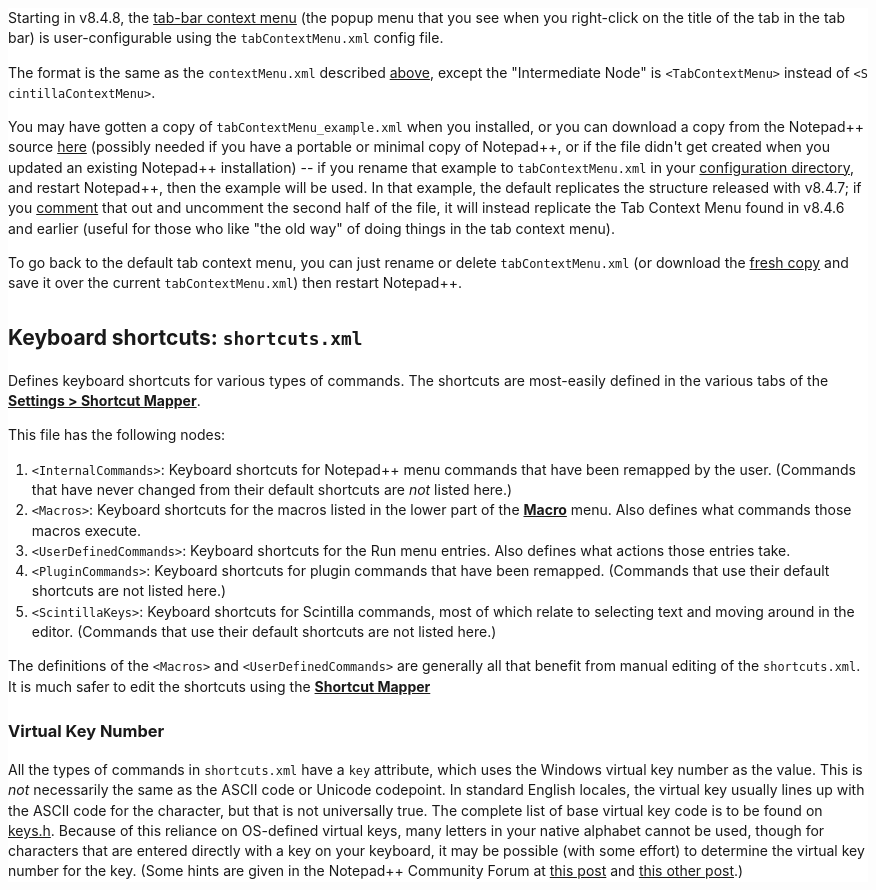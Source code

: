 Starting in v8.4.8, the [tab-bar context menu](../user-interface/#tab-bar-right-click-menu) (the popup menu that you see when you right-click on the title of the tab in the tab bar) is user-configurable using the `tabContextMenu.xml` config file.

The format is the same as the `contextMenu.xml` described [above](#context-menu-syntax-summary), except the "Intermediate Node" is `<TabContextMenu>` instead of `<ScintillaContextMenu>`.

You may have gotten a copy of `tabContextMenu_example.xml` when you installed, or you can download a copy from the Notepad++ source [here](https://raw.githubusercontent.com/notepad-plus-plus/notepad-plus-plus/master/PowerEditor/src/tabContextMenu_example.xml) (possibly needed if you have a portable or minimal copy of Notepad++, or if the file didn't get created when you updated an existing Notepad++ installation) -- if you rename that example to `tabContextMenu.xml` in your [configuration directory](#configuration-files-location "%AppData%\Notepad++\ or in the cloud or installation directory"), and restart Notepad++, then the example will be used.  In that example, the default replicates the structure released with v8.4.7; if you [comment](#context-menu-syntax-summary) that out and uncomment the second half of the file, it will instead replicate the Tab Context Menu found in v8.4.6 and earlier (useful for those who like "the old way" of doing things in the tab context menu).

To go back to the default tab context menu, you can just rename or delete `tabContextMenu.xml` (or download the [fresh copy](https://raw.githubusercontent.com/notepad-plus-plus/notepad-plus-plus/master/PowerEditor/src/tabContextMenu_example.xml) and save it over the current `tabContextMenu.xml`) then restart Notepad++.

## Keyboard shortcuts: `shortcuts.xml`

Defines keyboard shortcuts for various types of commands. The shortcuts are most-easily defined in the various tabs of the [**Settings > Shortcut Mapper**](../preferences/#shortcut-mapper).

This file has the following nodes:

1. `<InternalCommands>`: Keyboard shortcuts for Notepad++ menu commands that have been remapped by the user. (Commands that have never changed from their default shortcuts are _not_ listed here.)
1. `<Macros>`: Keyboard shortcuts for the macros listed in the lower part of the [**Macro**](../macros/) menu. Also defines what commands those macros execute.
1. `<UserDefinedCommands>`: Keyboard shortcuts for the Run menu entries. Also defines what actions those entries take.
1. `<PluginCommands>`: Keyboard shortcuts for plugin commands that have been remapped. (Commands that use their default shortcuts are not listed here.)
1. `<ScintillaKeys>`: Keyboard shortcuts for Scintilla commands, most of which relate to selecting text and moving around in the editor. (Commands that use their default shortcuts are not listed here.)

The definitions of the `<Macros>` and `<UserDefinedCommands>` are generally all that benefit from manual editing of the `shortcuts.xml`. It is much safer to edit the shortcuts using the [**Shortcut Mapper**](../preferences/#shortcut-mapper)

### Virtual Key Number

All the types of commands in `shortcuts.xml` have a `key` attribute, which uses the Windows virtual key number as the value. This is _not_ necessarily the same as the ASCII code or Unicode codepoint. In standard English locales, the virtual key usually lines up with the ASCII code for the character, but that is not universally true. The complete list of base virtual key code is to be found on [keys.h](https://github.com/notepad-plus-plus/notepad-plus-plus/blob/master/PowerEditor/src/keys.h). Because of this reliance on OS-defined virtual keys, many letters in your native alphabet cannot be used, though for characters that are entered directly with a key on your keyboard, it may be possible (with some effort) to determine the virtual key number for the key. (Some hints are given in the Notepad++ Community Forum at [this post](https://community.notepad-plus-plus.org/post/43733) and [this other post](https://community.notepad-plus-plus.org/post/43888).)
